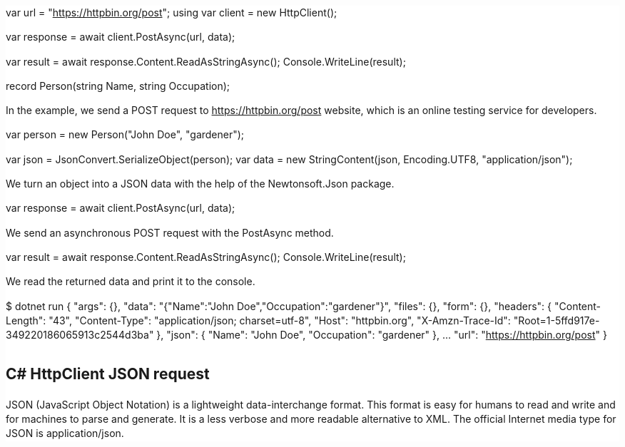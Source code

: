 var url = "https://httpbin.org/post";
using var client = new HttpClient();

var response = await client.PostAsync(url, data);

var result = await response.Content.ReadAsStringAsync();
Console.WriteLine(result);

record Person(string Name, string Occupation);

In the example, we send a POST request to https://httpbin.org/post
website, which is an online testing service for developers.

var person = new Person("John Doe", "gardener");

var json = JsonConvert.SerializeObject(person);
var data = new StringContent(json, Encoding.UTF8, "application/json");

We turn an object into a JSON data with the help of the Newtonsoft.Json
package.

var response = await client.PostAsync(url, data);

We send an asynchronous POST request with the PostAsync method.

var result = await response.Content.ReadAsStringAsync();
Console.WriteLine(result);

We read the returned data and print it to the console.

$ dotnet run
{
  "args": {}, 
  "data": "{\"Name\":\"John Doe\",\"Occupation\":\"gardener\"}", 
  "files": {}, 
  "form": {}, 
  "headers": {
    "Content-Length": "43", 
    "Content-Type": "application/json; charset=utf-8", 
    "Host": "httpbin.org", 
    "X-Amzn-Trace-Id": "Root=1-5ffd917e-349220186065913c2544d3ba"
  }, 
  "json": {
    "Name": "John Doe", 
    "Occupation": "gardener"
  }, 
  ...
  "url": "https://httpbin.org/post"
}

## C# HttpClient JSON request

JSON (JavaScript Object Notation) is a lightweight data-interchange format.
This format is easy for humans to read and write and for machines to parse and
generate. It is a less verbose and more readable alternative to XML. The official
Internet media type for JSON is application/json.
